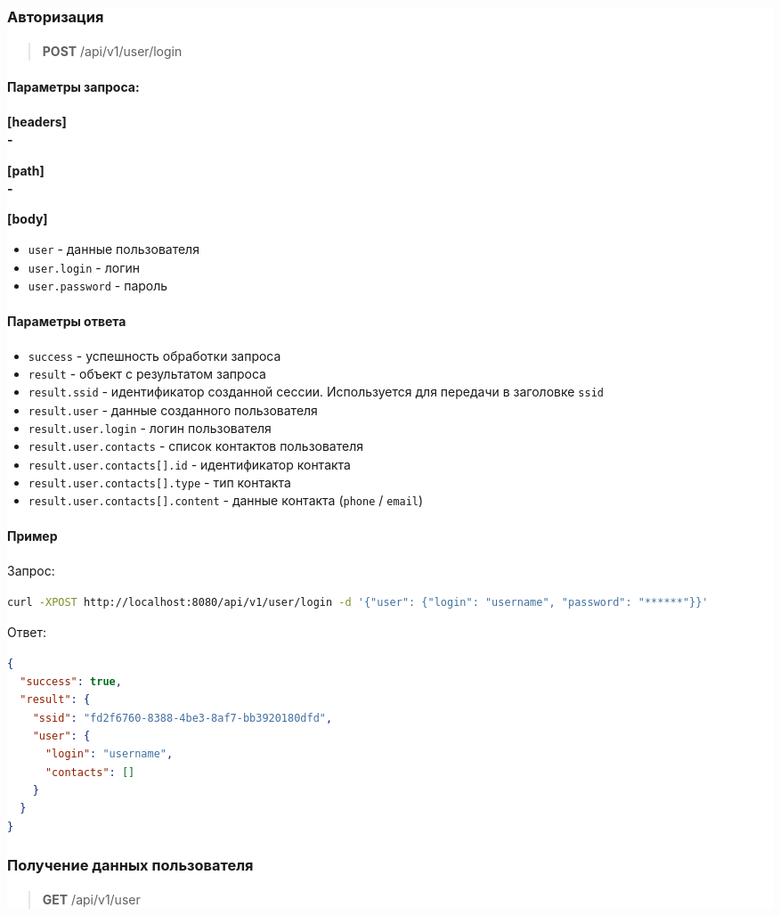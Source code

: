  
 
 
 
 
### Авторизация
> **POST** /api/v1/user/login

#### Параметры запроса:  
**[headers]**  
**-**   

**[path]**  
**-**   

**[body]**
- `user` - данные пользователя
- `user.login` - логин
- `user.password` - пароль


#### Параметры ответа
- `success` - успешность обработки запроса
- `result` - объект с результатом запроса
- `result.ssid` - идентификатор созданной сессии. Используется для передачи в заголовке `ssid`
- `result.user` - данные созданного пользователя
- `result.user.login` - логин пользователя
- `result.user.contacts` - список контактов пользователя
- `result.user.contacts[].id` - идентификатор контакта
- `result.user.contacts[].type` - тип контакта
- `result.user.contacts[].content` - данные контакта (`phone` / `email`)


#### Пример
Запрос:
```bash
curl -XPOST http://localhost:8080/api/v1/user/login -d '{"user": {"login": "username", "password": "******"}}'
```

Ответ:
```JSON
{
  "success": true,
  "result": {
    "ssid": "fd2f6760-8388-4be3-8af7-bb3920180dfd",
    "user": {
      "login": "username",
      "contacts": []
    }
  }
}
```



### Получение данных пользователя
> **GET** /api/v1/user
